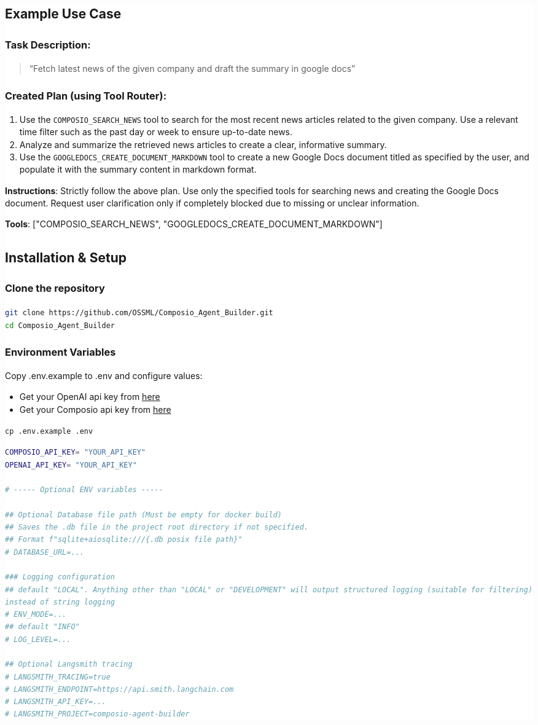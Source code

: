 

##  Example Use Case

### Task Description:
> “Fetch latest news of the given company and draft the summary in google docs”

### Created Plan (using Tool Router):

1. Use the `COMPOSIO_SEARCH_NEWS` tool to search for the most recent news articles related to the given company. Use a relevant time filter such as the past day or week to ensure up-to-date news.
2. Analyze and summarize the retrieved news articles to create a clear, informative summary.
3. Use the `GOOGLEDOCS_CREATE_DOCUMENT_MARKDOWN` tool to create a new Google Docs document titled as specified by the user, and populate it with the summary content in markdown format.

**Instructions**: Strictly follow the above plan. Use only the specified tools for searching news and creating the Google Docs document. Request user clarification only if completely blocked due to missing or unclear information.

**Tools**: ["COMPOSIO_SEARCH_NEWS", "GOOGLEDOCS_CREATE_DOCUMENT_MARKDOWN"]



## Installation & Setup

### Clone the repository
```bash
git clone https://github.com/OSSML/Composio_Agent_Builder.git
cd Composio_Agent_Builder
```
### Environment Variables

Copy .env.example to .env and configure values:
- Get your OpenAI api key from [here](https://platform.openai.com/api-keys)
- Get your Composio api key from [here](https://platform.composio.dev/?next_page=/settings)

```
cp .env.example .env
```

```bash
COMPOSIO_API_KEY= "YOUR_API_KEY"
OPENAI_API_KEY= "YOUR_API_KEY"

# ----- Optional ENV variables -----

## Optional Database file path (Must be empty for docker build)
## Saves the .db file in the project root directory if not specified.
## Format f"sqlite+aiosqlite:///{.db posix file path}"
# DATABASE_URL=...

### Logging configuration
## default "LOCAL". Anything other than "LOCAL" or "DEVELOPMENT" will output structured logging (suitable for filtering) instead of string logging
# ENV_MODE=...
## default "INFO"
# LOG_LEVEL=...

## Optional Langsmith tracing
# LANGSMITH_TRACING=true
# LANGSMITH_ENDPOINT=https://api.smith.langchain.com
# LANGSMITH_API_KEY=...
# LANGSMITH_PROJECT=composio-agent-builder

```
